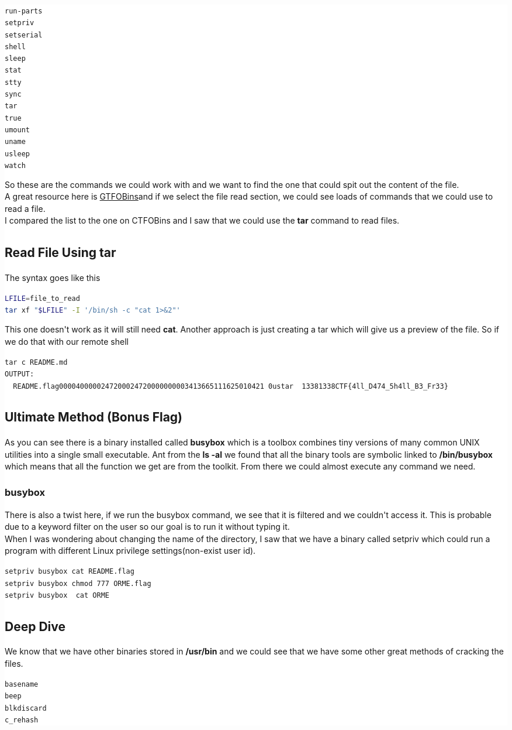 ```
run-parts
setpriv
setserial
shell
sleep
stat
stty
sync
tar
true
umount
uname
usleep
watch
```
So these are the commands we could work with and we want to find the one that could spit out the content of the file.  
A great resource here is [GTFOBins](https://gtfobins.github.io)and if we select the file read section, we could see loads of commands that we could use to read a file.  
I compared the list to the one on CTFOBins and I saw that we could use the **tar** command to read files.  
## Read File Using **tar**
The syntax goes like this
```bash
LFILE=file_to_read
tar xf "$LFILE" -I '/bin/sh -c "cat 1>&2"'
```
This one doesn't work as it will still need **cat**. Another approach is just creating a tar which will give us a preview of the file.
So if we do that with our remote shell
```
tar c README.md
OUTPUT:
  README.flag0000400000247200024720000000003413665111625010421 0ustar  13381338CTF{4ll_D474_5h4ll_B3_Fr33}
```
## Ultimate Method (Bonus Flag)
As you can see there is a binary installed called **busybox** which is a toolbox combines tiny versions of many common UNIX utilities into a single small executable. Ant from the **ls -al** we found that all the binary tools are symbolic linked to **/bin/busybox** which means that all the function we get are from the toolkit. From there we could almost execute any command we need.  
### busybox
There is also a twist here, if we run the busybox command, we see that it is filtered and we couldn't access it. This is probable due to a keyword filter on the user so our goal is to run it without typing it.  
When I was wondering about changing the name of the directory, I saw that we have a binary called setpriv which could run a program with different Linux privilege settings(non-exist user id).  

```bash
setpriv busybox cat README.flag
setpriv busybox chmod 777 ORME.flag
setpriv busybox  cat ORME
```
## Deep Dive
We know that we have other binaries stored in **/usr/bin** and we could see that we have some other great methods of cracking the files.
```
basename
beep
blkdiscard
c_rehash
```